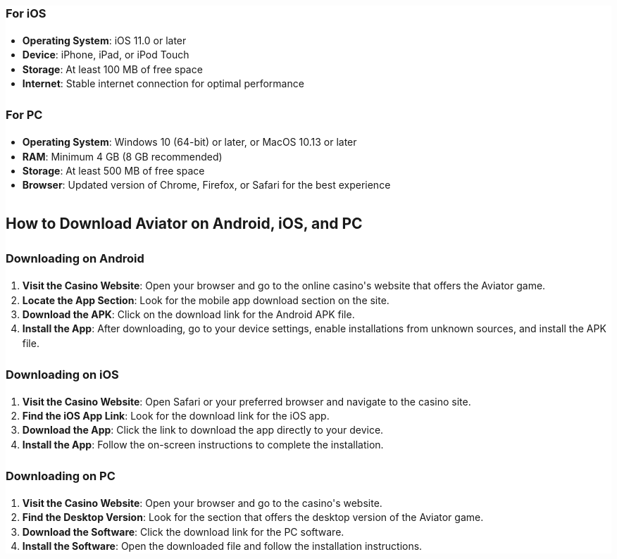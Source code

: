 ### For iOS

-   **Operating System**: iOS 11.0 or later
-   **Device**: iPhone, iPad, or iPod Touch
-   **Storage**: At least 100 MB of free space
-   **Internet**: Stable internet connection for optimal performance

### For PC

-   **Operating System**: Windows 10 (64-bit) or later, or MacOS 10.13
    or later
-   **RAM**: Minimum 4 GB (8 GB recommended)
-   **Storage**: At least 500 MB of free space
-   **Browser**: Updated version of Chrome, Firefox, or Safari for the
    best experience

## How to Download Aviator on Android, iOS, and PC

### Downloading on Android

1.  **Visit the Casino Website**: Open your browser and go to the online
    casino's website that offers the Aviator game.
2.  **Locate the App Section**: Look for the mobile app download section
    on the site.
3.  **Download the APK**: Click on the download link for the Android APK
    file.
4.  **Install the App**: After downloading, go to your device settings,
    enable installations from unknown sources, and install the APK file.

### Downloading on iOS

1.  **Visit the Casino Website**: Open Safari or your preferred browser
    and navigate to the casino site.
2.  **Find the iOS App Link**: Look for the download link for the iOS
    app.
3.  **Download the App**: Click the link to download the app directly to
    your device.
4.  **Install the App**: Follow the on-screen instructions to complete
    the installation.

### Downloading on PC

1.  **Visit the Casino Website**: Open your browser and go to the
    casino's website.
2.  **Find the Desktop Version**: Look for the section that offers the
    desktop version of the Aviator game.
3.  **Download the Software**: Click the download link for the PC
    software.
4.  **Install the Software**: Open the downloaded file and follow the
    installation instructions.

